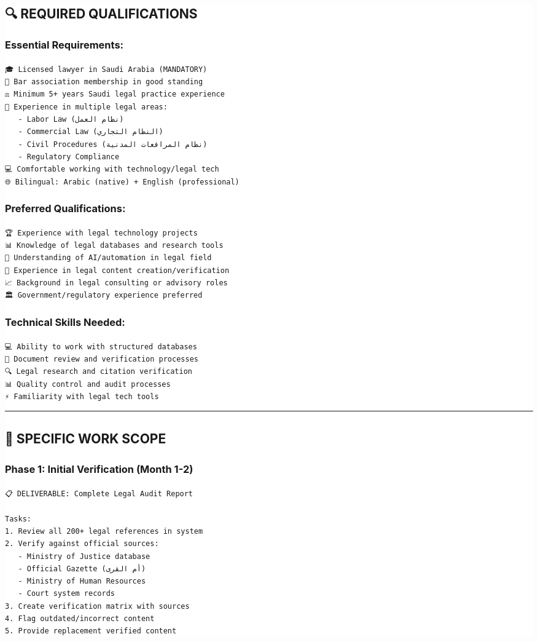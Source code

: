 
## 🔍 **REQUIRED QUALIFICATIONS**

### **Essential Requirements:**
```
🎓 Licensed lawyer in Saudi Arabia (MANDATORY)
📜 Bar association membership in good standing
⚖️ Minimum 5+ years Saudi legal practice experience
🏢 Experience in multiple legal areas:
   - Labor Law (نظام العمل)
   - Commercial Law (النظام التجاري)
   - Civil Procedures (نظام المرافعات المدنية)
   - Regulatory Compliance
💻 Comfortable working with technology/legal tech
🌐 Bilingual: Arabic (native) + English (professional)
```

### **Preferred Qualifications:**
```
🏆 Experience with legal technology projects
📊 Knowledge of legal databases and research tools
🔧 Understanding of AI/automation in legal field
🎯 Experience in legal content creation/verification
📈 Background in legal consulting or advisory roles
🏛️ Government/regulatory experience preferred
```

### **Technical Skills Needed:**
```
💻 Ability to work with structured databases
📝 Document review and verification processes
🔍 Legal research and citation verification
📊 Quality control and audit processes
⚡ Familiarity with legal tech tools
```

---

## 💼 **SPECIFIC WORK SCOPE**

### **Phase 1: Initial Verification (Month 1-2)**
```
📋 DELIVERABLE: Complete Legal Audit Report

Tasks:
1. Review all 200+ legal references in system
2. Verify against official sources:
   - Ministry of Justice database
   - Official Gazette (أم القرى)
   - Ministry of Human Resources
   - Court system records
3. Create verification matrix with sources
4. Flag outdated/incorrect content
5. Provide replacement verified content
```
